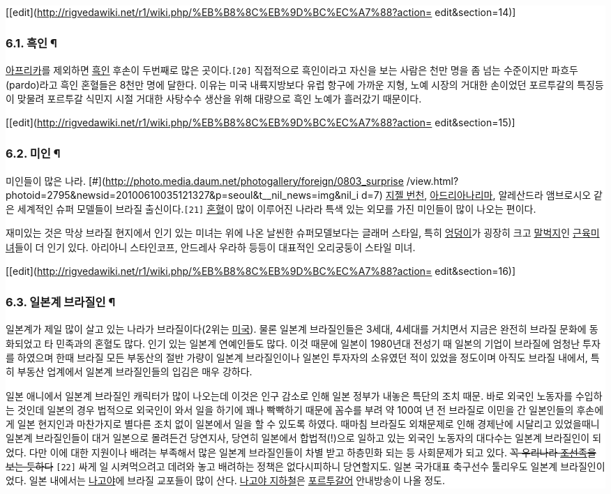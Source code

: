[[edit](http://rigvedawiki.net/r1/wiki.php/%EB%B8%8C%EB%9D%BC%EC%A7%88?action=
edit&section=14)]

### 6.1. 흑인 ¶

[아프리카](%EC%95%84%ED%94%84%EB%A6%AC%EC%B9%B4.md)를 제외하면
[흑인](%ED%9D%91%EC%9D%B8.md) 후손이 두번째로 많은 곳이다.`[20]` 직접적으로 흑인이라고 자신을 보는 사람은
천만 명을 좀 넘는 수준이지만 파흐두(pardo)라고 흑인 혼혈들은 8천만 명에 달한다. 이유는 미국 내륙지방보다 유럽 항구에 가까운 지형,
노예 시장의 거대한 손이었던 포르투갈의 특징등이 맞물려 포르투갈 식민지 시절 거대한 사탕수수 생산을 위해 대량으로 흑인 노예가 흘러갔기
때문이다.

  

[[edit](http://rigvedawiki.net/r1/wiki.php/%EB%B8%8C%EB%9D%BC%EC%A7%88?action=
edit&section=15)]

### 6.2. 미인 ¶

미인들이 많은 나라. [#](http://photo.media.daum.net/photogallery/foreign/0803_surprise
/view.html?photoid=2795&newsid=20100610035121327&p=seoul&t__nil_news=img&nil_i
d=7) [지젤 번천](%EC%A7%80%EC%A0%A4%20%EB%B2%88%EC%B2%9C.md), [아드리아나리마](%EC%95%84%EB%93%9C%EB%A6%AC%EC%95%84%EB%82%98%20%EB%A6%AC%EB%A7%88.md),
알레산드라 앰브로시오 같은 세계적인 슈퍼 모델들이 브라질 출신이다.`[21]` [혼혈](%ED%98%BC%ED%98%88.md)이 많이
이루어진 나라라 특색 있는 외모를 가진 미인들이 많이 나오는 편이다.

  

재미있는 것은 막상 브라질 현지에서 인기 있는 미녀는 위에 나온 날씬한 슈퍼모델보다는 글래머 스타일, 특히
[엉덩이](%EC%97%89%EB%8D%A9%EC%9D%B4.md)가 굉장히 크고
[말벅지](%EB%A7%90%EB%B2%85%EC%A7%80.md)인
[근육미녀](%EA%B7%BC%EC%9C%A1%EB%AF%B8%EB%85%80.md)들이 더 인기 있다. 아리아니 스타인코프, 안드레사
우라하 등등이 대표적인 오리궁둥이 스타일 미녀.

  

[[edit](http://rigvedawiki.net/r1/wiki.php/%EB%B8%8C%EB%9D%BC%EC%A7%88?action=
edit&section=16)]

### 6.3. 일본계 브라질인 ¶

일본계가 제일 많이 살고 있는 나라가 브라질이다(2위는 [미국](%EB%AF%B8%EA%B5%AD.md)). 물론 일본계 브라질인들은
3세대, 4세대를 거치면서 지금은 완전히 브라질 문화에 동화되었고 타 민족과의 혼혈도 많다. 인기 있는 일본계 연예인들도 많다. 이것 때문에
일본이 1980년대 전성기 때 일본의 기업이 브라질에 엄청난 투자를 하였으며 한때 브라질 모든 부동산의 절반 가량이 일본계 브라질인이나
일본인 투자자의 소유였던 적이 있었을 정도이며 아직도 브라질 내에서, 특히 부동산 업계에서 일본계 브라질인들의 입김은 매우 강하다.

  

일본 애니에서 일본계 브라질인 캐릭터가 많이 나오는데 이것은 인구 감소로 인해 일본 정부가 내놓은 특단의 조치 때문. 바로 외국인 노동자를
수입하는 것인데 일본의 경우 법적으로 외국인이 와서 일을 하기에 꽤나 빡빡하기 때문에 꼼수를 부려 약 100여 년 전 브라질로 이민을 간
일본인들의 후손에게 일본 현지인과 마찬가지로 별다른 조치 없이 일본에서 일을 할 수 있도록 하였다. 때마침 브라질도 외채문제로 인해 경제난에
시달리고 있었을때니 일본계 브라질인들이 대거 일본으로 몰려든건 당연지사, 당연히 일본에서 합법적(!)으로 일하고 있는 외국인 노동자의
대다수는 일본계 브라질인이 되었다. 다만 이에 대한 지원이나 배려는 부족해서 많은 일본계 브라질인들이 차별 받고 하층민화 되는 등 사회문제가
되고 있다. <del>꼭 우리나라 [조선족](%EC%A1%B0%EC%84%A0%EC%A1%B1.md)을 보는 듯하다</del>
`[22]` 싸게 일 시켜먹으려고 데려와 놓고 배려하는 정책은 없다시피하니 당연할지도. 일본 국가대표 축구선수 툴리우도 일본계
브라질인이었다. 일본 내에서는 [나고야](%EB%82%98%EA%B3%A0%EC%95%BC.md)에 브라질 교포들이 많이 산다.
[나고야 지하철](%EB%82%98%EA%B3%A0%EC%95%BC%20%EC%A7%80%ED%95%98%EC%B2%A0.md)은
[포르투갈어](%ED%8F%AC%EB%A5%B4%ED%88%AC%EA%B0%88%EC%96%B4.md) 안내방송이 나올 정도.
